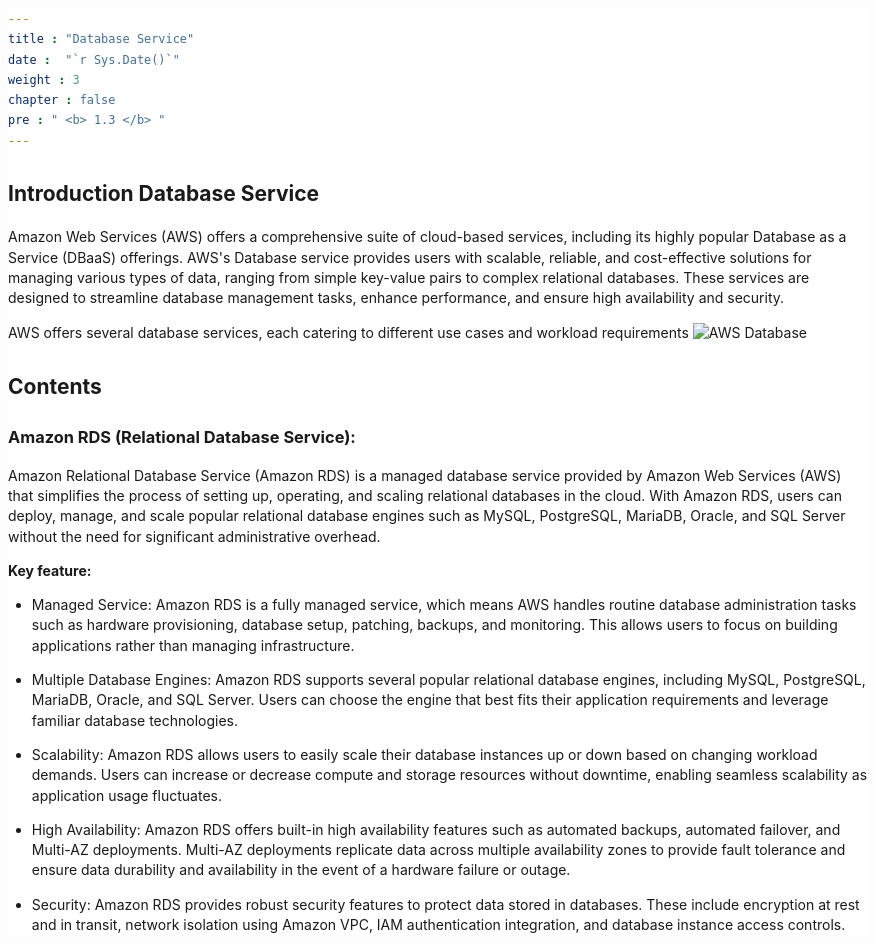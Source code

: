 ```yaml
---
title : "Database Service"
date :  "`r Sys.Date()`" 
weight : 3 
chapter : false
pre : " <b> 1.3 </b> "
---
```


## Introduction Database Service
Amazon Web Services (AWS) offers a comprehensive suite of cloud-based services, including its highly popular Database as a Service (DBaaS) offerings. AWS's Database service provides users with scalable, reliable, and cost-effective solutions for managing various types of data, ranging from simple key-value pairs to complex relational databases. These services are designed to streamline database management tasks, enhance performance, and ensure high availability and security.

AWS offers several database services, each catering to different use cases and workload requirements
![AWS Database](/images/1/db.png?featherlight=false&width=50pc)

## Contents
### Amazon RDS (Relational Database Service): 
Amazon Relational Database Service (Amazon RDS) is a managed database service provided by Amazon Web Services (AWS) that simplifies the process of setting up, operating, and scaling relational databases in the cloud. With Amazon RDS, users can deploy, manage, and scale popular relational database engines such as MySQL, PostgreSQL, MariaDB, Oracle, and SQL Server without the need for significant administrative overhead.

**Key feature:** 
+ Managed Service: Amazon RDS is a fully managed service, which means AWS handles routine database administration tasks such as hardware provisioning, database setup, patching, backups, and monitoring. This allows users to focus on building applications rather than managing infrastructure.

+ Multiple Database Engines: Amazon RDS supports several popular relational database engines, including MySQL, PostgreSQL, MariaDB, Oracle, and SQL Server. Users can choose the engine that best fits their application requirements and leverage familiar database technologies.

+ Scalability: Amazon RDS allows users to easily scale their database instances up or down based on changing workload demands. Users can increase or decrease compute and storage resources without downtime, enabling seamless scalability as application usage fluctuates.

+ High Availability: Amazon RDS offers built-in high availability features such as automated backups, automated failover, and Multi-AZ deployments. Multi-AZ deployments replicate data across multiple availability zones to provide fault tolerance and ensure data durability and availability in the event of a hardware failure or outage.

+ Security: Amazon RDS provides robust security features to protect data stored in databases. These include encryption at rest and in transit, network isolation using Amazon VPC, IAM authentication integration, and database instance access controls.

